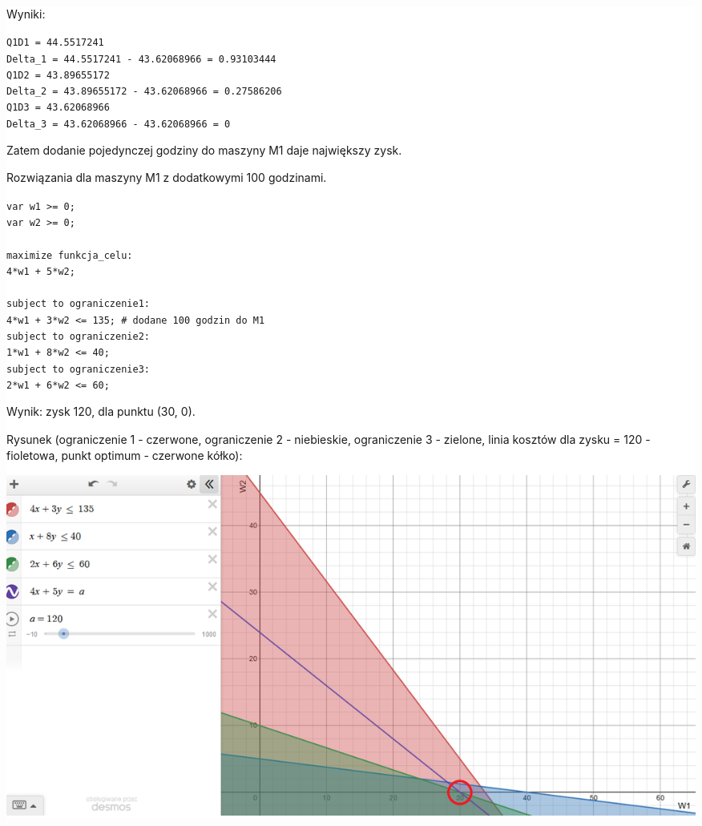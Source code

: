 Wyniki: 

```
Q1D1 = 44.5517241
Delta_1 = 44.5517241 - 43.62068966 = 0.93103444
Q1D2 = 43.89655172
Delta_2 = 43.89655172 - 43.62068966 = 0.27586206
Q1D3 = 43.62068966
Delta_3 = 43.62068966 - 43.62068966 = 0
```

Zatem dodanie pojedynczej godziny do maszyny M1 daje największy zysk.

Rozwiązania dla maszyny M1 z dodatkowymi 100 godzinami.

```
var w1 >= 0;
var w2 >= 0;

maximize funkcja_celu:
4*w1 + 5*w2;

subject to ograniczenie1:
4*w1 + 3*w2 <= 135; # dodane 100 godzin do M1
subject to ograniczenie2:
1*w1 + 8*w2 <= 40;
subject to ograniczenie3:
2*w1 + 6*w2 <= 60;
```

Wynik: zysk 120, dla punktu (30, 0).

Rysunek (ograniczenie 1 - czerwone, ograniczenie 2 - niebieskie, ograniczenie 3 - zielone, linia kosztów dla zysku = 120 - fioletowa, punkt optimum - czerwone kółko):

![](./problem_1_d2.png)
